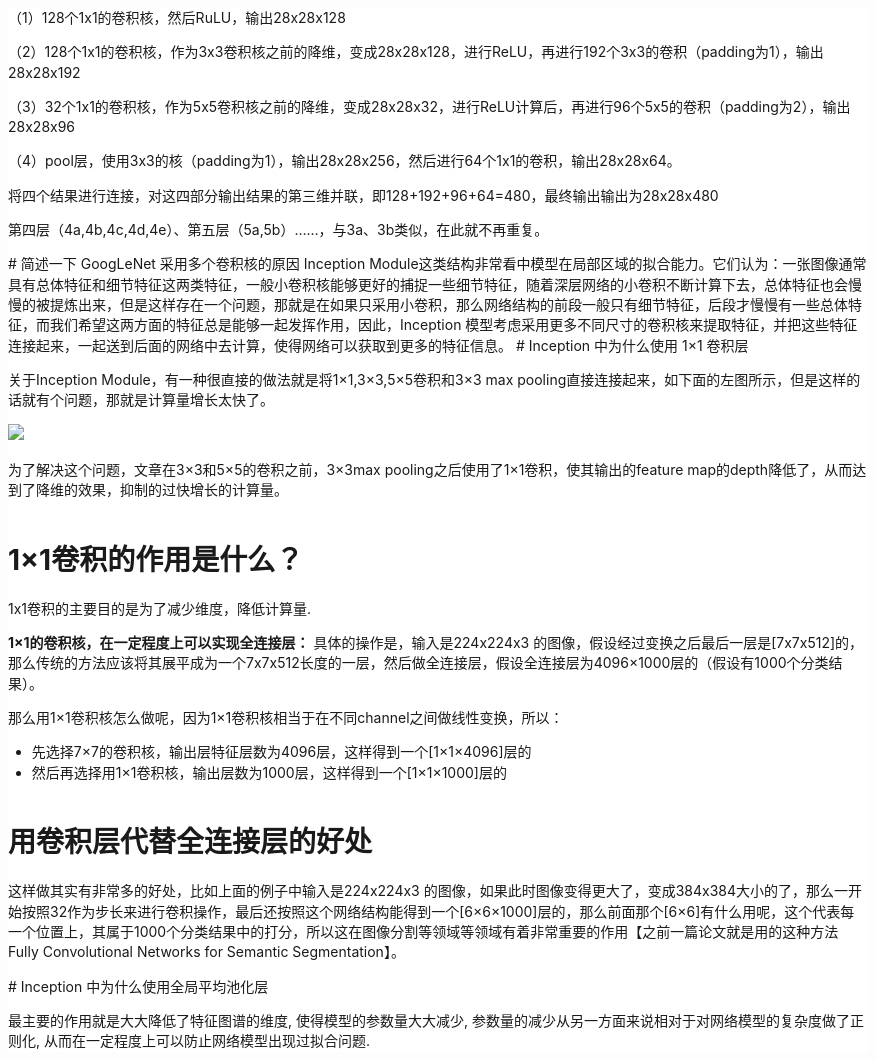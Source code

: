 （1）128个1x1的卷积核，然后RuLU，输出28x28x128

（2）128个1x1的卷积核，作为3x3卷积核之前的降维，变成28x28x128，进行ReLU，再进行192个3x3的卷积（padding为1），输出28x28x192

（3）32个1x1的卷积核，作为5x5卷积核之前的降维，变成28x28x32，进行ReLU计算后，再进行96个5x5的卷积（padding为2），输出28x28x96

（4）pool层，使用3x3的核（padding为1），输出28x28x256，然后进行64个1x1的卷积，输出28x28x64。

将四个结果进行连接，对这四部分输出结果的第三维并联，即128+192+96+64=480，最终输出输出为28x28x480

第四层（4a,4b,4c,4d,4e）、第五层（5a,5b）……，与3a、3b类似，在此就不再重复。


<span id = "简述一下 GoogLeNet 采用多个卷积核的原因">
# 简述一下 GoogLeNet 采用多个卷积核的原因
Inception Module这类结构非常看中模型在局部区域的拟合能力。它们认为：一张图像通常具有总体特征和细节特征这两类特征，一般小卷积核能够更好的捕捉一些细节特征，随着深层网络的小卷积不断计算下去，总体特征也会慢慢的被提炼出来，但是这样存在一个问题，那就是在如果只采用小卷积，那么网络结构的前段一般只有细节特征，后段才慢慢有一些总体特征，而我们希望这两方面的特征总是能够一起发挥作用，因此，Inception 模型考虑采用更多不同尺寸的卷积核来提取特征，并把这些特征连接起来，一起送到后面的网络中去计算，使得网络可以获取到更多的特征信息。

<span id = "Inception 中为什么使用 1×1 卷积层">
# Inception 中为什么使用 1×1 卷积层

关于Inception Module，有一种很直接的做法就是将1×1,3×3,5×5卷积和3×3 max pooling直接连接起来，如下面的左图所示，但是这样的话就有个问题，那就是计算量增长太快了。

![](https://wx1.sinaimg.cn/large/d7b90c85ly1fvn6do3nmnj20un08y75k.jpg)

为了解决这个问题，文章在3×3和5×5的卷积之前，3×3max pooling之后使用了1×1卷积，使其输出的feature map的depth降低了，从而达到了降维的效果，抑制的过快增长的计算量。

# 1×1卷积的作用是什么？

1x1卷积的主要目的是为了减少维度，降低计算量.

**1×1的卷积核，在一定程度上可以实现全连接层：**
具体的操作是，输入是224x224x3 的图像，假设经过变换之后最后一层是[7x7x512]的，那么传统的方法应该将其展平成为一个7x7x512长度的一层，然后做全连接层，假设全连接层为4096×1000层的（假设有1000个分类结果）。

那么用1×1卷积核怎么做呢，因为1×1卷积核相当于在不同channel之间做线性变换，所以：
- 先选择7×7的卷积核，输出层特征层数为4096层，这样得到一个[1×1×4096]层的
- 然后再选择用1×1卷积核，输出层数为1000层，这样得到一个[1×1×1000]层的

# 用卷积层代替全连接层的好处

这样做其实有非常多的好处，比如上面的例子中输入是224x224x3 的图像，如果此时图像变得更大了，变成384x384大小的了，那么一开始按照32作为步长来进行卷积操作，最后还按照这个网络结构能得到一个[6×6×1000]层的，那么前面那个[6×6]有什么用呢，这个代表每一个位置上，其属于1000个分类结果中的打分，所以这在图像分割等领域等领域有着非常重要的作用【之前一篇论文就是用的这种方法Fully Convolutional Networks for Semantic Segmentation】。

<span id = "Inception 中为什么使用全局平均池化层">
# Inception 中为什么使用全局平均池化层

最主要的作用就是大大降低了特征图谱的维度, 使得模型的参数量大大减少, 参数量的减少从另一方面来说相对于对网络模型的复杂度做了正则化, 从而在一定程度上可以防止网络模型出现过拟合问题.

